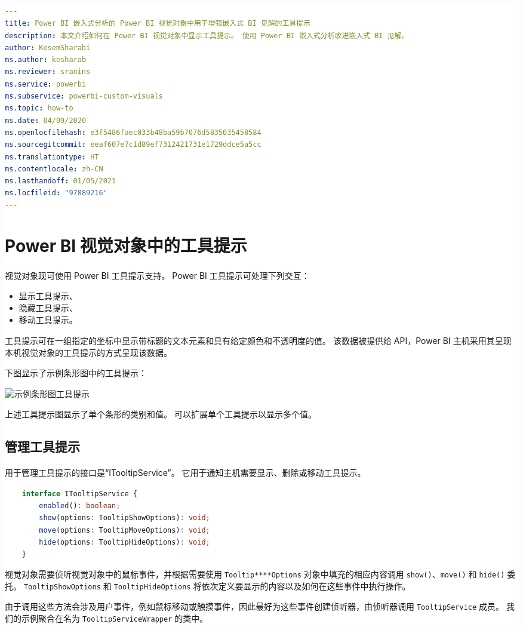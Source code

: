 ```yaml
---
title: Power BI 嵌入式分析的 Power BI 视觉对象中用于增强嵌入式 BI 见解的工具提示
description: 本文介绍如何在 Power BI 视觉对象中显示工具提示。 使用 Power BI 嵌入式分析改进嵌入式 BI 见解。
author: KesemSharabi
ms.author: kesharab
ms.reviewer: sranins
ms.service: powerbi
ms.subservice: powerbi-custom-visuals
ms.topic: how-to
ms.date: 04/09/2020
ms.openlocfilehash: e3f5486faec033b48ba59b7076d5835035458584
ms.sourcegitcommit: eeaf607e7c1d89ef7312421731e1729ddce5a5cc
ms.translationtype: HT
ms.contentlocale: zh-CN
ms.lasthandoff: 01/05/2021
ms.locfileid: "97889216"
---
```

# <a name="tooltips-in-power-bi-visuals"></a>Power BI 视觉对象中的工具提示

视觉对象现可使用 Power BI 工具提示支持。 Power BI 工具提示可处理下列交互：

* 显示工具提示、
* 隐藏工具提示、
* 移动工具提示。

工具提示可在一组指定的坐标中显示带标题的文本元素和具有给定颜色和不透明度的值。 该数据被提供给 API，Power BI 主机采用其呈现本机视觉对象的工具提示的方式呈现该数据。

下图显示了示例条形图中的工具提示：

![示例条形图工具提示](media/add-tooltips/tooltips-in-samplebarchart.png)

上述工具提示图显示了单个条形的类别和值。 可以扩展单个工具提示以显示多个值。

## <a name="manage-tooltips"></a>管理工具提示

用于管理工具提示的接口是“ITooltipService”。 它用于通知主机需要显示、删除或移动工具提示。

```typescript
    interface ITooltipService {
        enabled(): boolean;
        show(options: TooltipShowOptions): void;
        move(options: TooltipMoveOptions): void;
        hide(options: TooltipHideOptions): void;
    }
```

视觉对象需要侦听视觉对象中的鼠标事件，并根据需要使用 `Tooltip****Options` 对象中填充的相应内容调用 `show()`、`move()` 和 `hide()` 委托。
`TooltipShowOptions` 和 `TooltipHideOptions` 将依次定义要显示的内容以及如何在这些事件中执行操作。

由于调用这些方法会涉及用户事件，例如鼠标移动或触摸事件，因此最好为这些事件创建侦听器，由侦听器调用 `TooltipService` 成员。
我们的示例聚合在名为 `TooltipServiceWrapper` 的类中。
